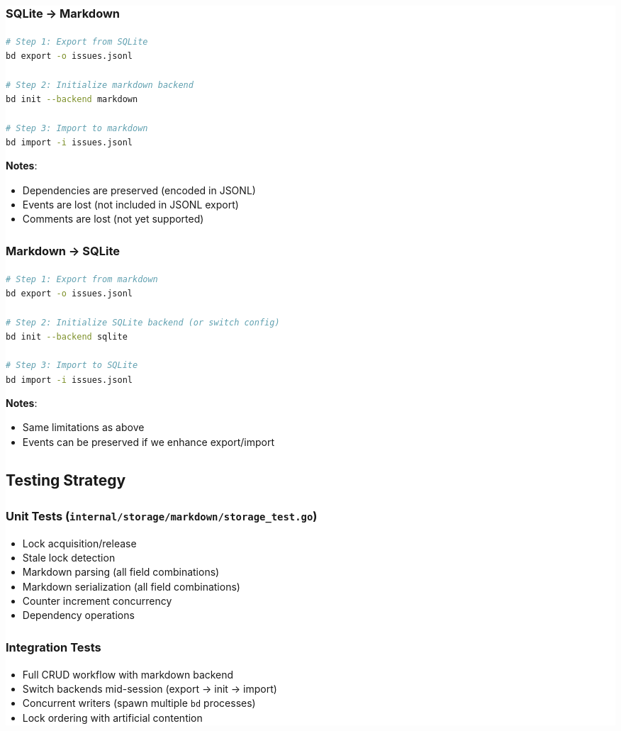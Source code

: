 ### SQLite → Markdown

```bash
# Step 1: Export from SQLite
bd export -o issues.jsonl

# Step 2: Initialize markdown backend
bd init --backend markdown

# Step 3: Import to markdown
bd import -i issues.jsonl
```

**Notes**:
- Dependencies are preserved (encoded in JSONL)
- Events are lost (not included in JSONL export)
- Comments are lost (not yet supported)

### Markdown → SQLite

```bash
# Step 1: Export from markdown
bd export -o issues.jsonl

# Step 2: Initialize SQLite backend (or switch config)
bd init --backend sqlite

# Step 3: Import to SQLite
bd import -i issues.jsonl
```

**Notes**:
- Same limitations as above
- Events can be preserved if we enhance export/import

## Testing Strategy

### Unit Tests (`internal/storage/markdown/storage_test.go`)

- Lock acquisition/release
- Stale lock detection
- Markdown parsing (all field combinations)
- Markdown serialization (all field combinations)
- Counter increment concurrency
- Dependency operations

### Integration Tests

- Full CRUD workflow with markdown backend
- Switch backends mid-session (export → init → import)
- Concurrent writers (spawn multiple `bd` processes)
- Lock ordering with artificial contention
